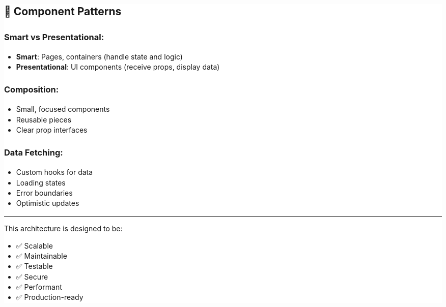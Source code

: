
## 🧩 Component Patterns

### Smart vs Presentational:
- **Smart**: Pages, containers (handle state and logic)
- **Presentational**: UI components (receive props, display data)

### Composition:
- Small, focused components
- Reusable pieces
- Clear prop interfaces

### Data Fetching:
- Custom hooks for data
- Loading states
- Error boundaries
- Optimistic updates

---

This architecture is designed to be:
- ✅ Scalable
- ✅ Maintainable
- ✅ Testable
- ✅ Secure
- ✅ Performant
- ✅ Production-ready

